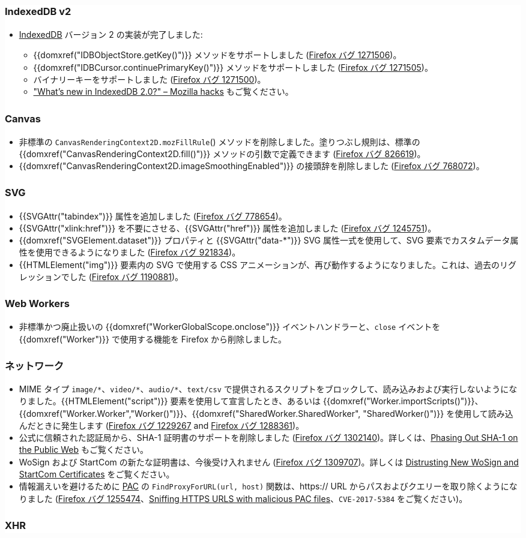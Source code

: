 ### IndexedDB v2

- [IndexedDB](/ja/docs/Web/API/IndexedDB_API) バージョン 2 の実装が完了しました:

  - {{domxref("IDBObjectStore.getKey()")}} メソッドをサポートしました ([Firefox バグ 1271506](https://bugzil.la/1271506))。
  - {{domxref("IDBCursor.continuePrimaryKey()")}} メソッドをサポートしました ([Firefox バグ 1271505](https://bugzil.la/1271505))。
  - バイナリーキーをサポートしました ([Firefox バグ 1271500](https://bugzil.la/1271500))。
  - ["What’s new in IndexedDB 2.0?" – Mozilla hacks](https://hacks.mozilla.org/2016/10/whats-new-in-indexeddb-2-0/) もご覧ください。

### Canvas

- 非標準の `CanvasRenderingContext2D.mozFillRule`() メソッドを削除しました。塗りつぶし規則は、標準の {{domxref("CanvasRenderingContext2D.fill()")}} メソッドの引数で定義できます ([Firefox バグ 826619](https://bugzil.la/826619))。
- {{domxref("CanvasRenderingContext2D.imageSmoothingEnabled")}} の接頭辞を削除しました ([Firefox バグ 768072](https://bugzil.la/768072))。

### SVG

- {{SVGAttr("tabindex")}} 属性を追加しました ([Firefox バグ 778654](https://bugzil.la/778654))。
- {{SVGAttr("xlink:href")}} を不要にさせる、{{SVGAttr("href")}} 属性を追加しました ([Firefox バグ 1245751](https://bugzil.la/1245751))。
- {{domxref("SVGElement.dataset")}} プロパティと {{SVGAttr("data-*")}} SVG 属性一式を使用して、SVG 要素でカスタムデータ属性を使用できるようになりました ([Firefox バグ 921834](https://bugzil.la/921834))。
- {{HTMLElement("img")}} 要素内の SVG で使用する CSS アニメーションが、再び動作するようになりました。これは、過去のリグレッションでした ([Firefox バグ 1190881](https://bugzil.la/1190881))。

### Web Workers

- 非標準かつ廃止扱いの {{domxref("WorkerGlobalScope.onclose")}} イベントハンドラーと、`close` イベントを {{domxref("Worker")}} で使用する機能を Firefox から削除しました。

### ネットワーク

- MIME タイプ `image/*`、`video/*`、`audio/*`、`text/csv` で提供されるスクリプトをブロックして、読み込みおよび実行しないようになりました。{{HTMLElement("script")}} 要素を使用して宣言したとき、あるいは {{domxref("Worker.importScripts()")}}、{{domxref("Worker.Worker","Worker()")}}、{{domxref("SharedWorker.SharedWorker", "SharedWorker()")}} を使用して読み込んだときに発生します ([Firefox バグ 1229267](https://bugzil.la/1229267) and [Firefox バグ 1288361](https://bugzil.la/1288361))。
- 公式に信頼された認証局から、SHA-1 証明書のサポートを削除しました ([Firefox バグ 1302140](https://bugzil.la/1302140))。詳しくは、[Phasing Out SHA-1 on the Public Web](https://blog.mozilla.org/security/2016/10/18/phasing-out-sha-1-on-the-public-web/) もご覧ください。
- WoSign および StartCom の新たな証明書は、今後受け入れません ([Firefox バグ 1309707](https://bugzil.la/1309707))。詳しくは [Distrusting New WoSign and StartCom Certificates](https://blog.mozilla.org/security/2016/10/24/distrusting-new-wosign-and-startcom-certificates/) をご覧ください。
- 情報漏えいを避けるために [PAC](</ja/docs/Mozilla/Projects/Necko/Proxy_Auto-Configuration_(PAC)_file>) の `FindProxyForURL(url, host)` 関数は、https\:// URL からパスおよびクエリーを取り除くようになりました ([Firefox バグ 1255474](https://bugzil.la/1255474)、[Sniffing HTTPS URLS with malicious PAC files](https://www.contextis.com/us/blog/leaking-https-urls-20-year-old-vulnerability)、`CVE-2017-5384` をご覧ください)。

### XHR
